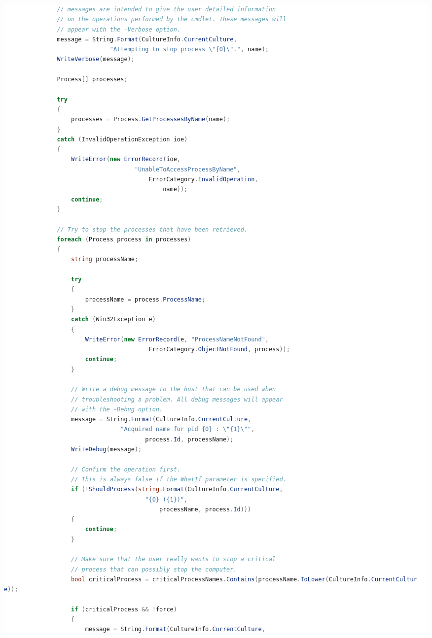 ```csharp
               // messages are intended to give the user detailed information
               // on the operations performed by the cmdlet. These messages will
               // appear with the -Verbose option.
               message = String.Format(CultureInfo.CurrentCulture,
                              "Attempting to stop process \"{0}\".", name);
               WriteVerbose(message);

               Process[] processes;

               try
               {
                   processes = Process.GetProcessesByName(name);
               }
               catch (InvalidOperationException ioe)
               {
                   WriteError(new ErrorRecord(ioe,
                                     "UnableToAccessProcessByName",
                                         ErrorCategory.InvalidOperation,
                                             name));
                   continue;
               }

               // Try to stop the processes that have been retrieved.
               foreach (Process process in processes)
               {
                   string processName;

                   try
                   {
                       processName = process.ProcessName;
                   }
                   catch (Win32Exception e)
                   {
                       WriteError(new ErrorRecord(e, "ProcessNameNotFound",
                                         ErrorCategory.ObjectNotFound, process));
                       continue;
                   }

                   // Write a debug message to the host that can be used when
                   // troubleshooting a problem. All debug messages will appear
                   // with the -Debug option.
                   message = String.Format(CultureInfo.CurrentCulture,
                                 "Acquired name for pid {0} : \"{1}\"",
                                        process.Id, processName);
                   WriteDebug(message);

                   // Confirm the operation first.
                   // This is always false if the WhatIf parameter is specified.
                   if (!ShouldProcess(string.Format(CultureInfo.CurrentCulture,
                                        "{0} ({1})",
                                            processName, process.Id)))
                   {
                       continue;
                   }

                   // Make sure that the user really wants to stop a critical
                   // process that can possibly stop the computer.
                   bool criticalProcess = criticalProcessNames.Contains(processName.ToLower(CultureInfo.CurrentCulture));

                   if (criticalProcess && !force)
                   {
                       message = String.Format(CultureInfo.CurrentCulture,
```